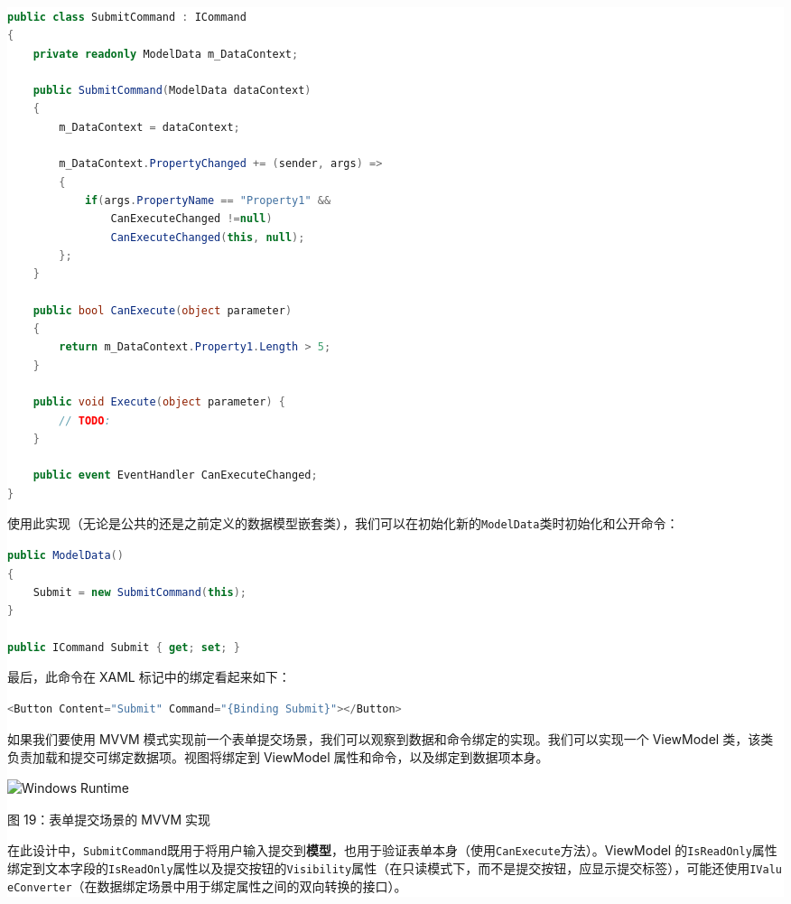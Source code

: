```cs
public class SubmitCommand : ICommand
{
    private readonly ModelData m_DataContext;

    public SubmitCommand(ModelData dataContext)
    {
        m_DataContext = dataContext;

        m_DataContext.PropertyChanged += (sender, args) =>
        {
            if(args.PropertyName == "Property1" && 
                CanExecuteChanged !=null) 
                CanExecuteChanged(this, null);
        };
    }

    public bool CanExecute(object parameter)
    {
        return m_DataContext.Property1.Length > 5;
    }

    public void Execute(object parameter) {
        // TODO:
    }

    public event EventHandler CanExecuteChanged;
}
```

使用此实现（无论是公共的还是之前定义的数据模型嵌套类），我们可以在初始化新的`ModelData`类时初始化和公开命令：

```cs
public ModelData()
{
    Submit = new SubmitCommand(this);
}

public ICommand Submit { get; set; }
```

最后，此命令在 XAML 标记中的绑定看起来如下：

```cs
<Button Content="Submit" Command="{Binding Submit}"></Button>
```

如果我们要使用 MVVM 模式实现前一个表单提交场景，我们可以观察到数据和命令绑定的实现。我们可以实现一个 ViewModel 类，该类负责加载和提交可绑定数据项。视图将绑定到 ViewModel 属性和命令，以及绑定到数据项本身。

![Windows Runtime](img/B04693_09_19.jpg)

图 19：表单提交场景的 MVVM 实现

在此设计中，`SubmitCommand`既用于将用户输入提交到**模型**，也用于验证表单本身（使用`CanExecute`方法）。ViewModel 的`IsReadOnly`属性绑定到文本字段的`IsReadOnly`属性以及提交按钮的`Visibility`属性（在只读模式下，而不是提交按钮，应显示提交标签），可能还使用`IValueConverter`（在数据绑定场景中用于绑定属性之间的双向转换的接口）。
